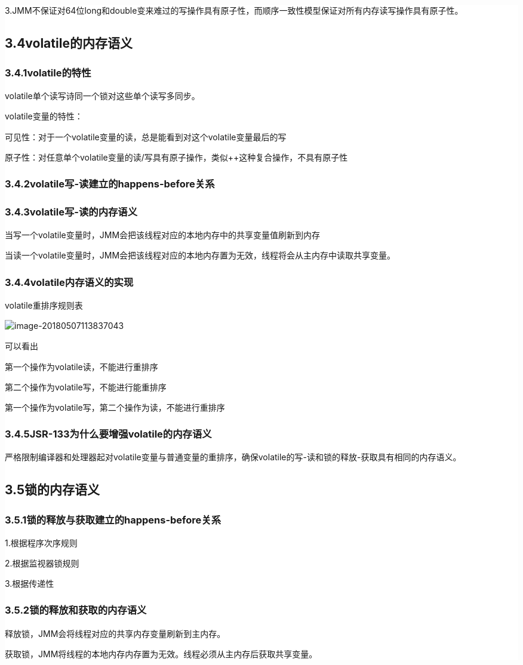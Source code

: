 3.JMM不保证对64位long和double变来难过的写操作具有原子性，而顺序一致性模型保证对所有内存读写操作具有原子性。

## 3.4volatile的内存语义

### 3.4.1volatile的特性

volatile单个读写诗同一个锁对这些单个读写多同步。

volatile变量的特性：

可见性：对于一个volatile变量的读，总是能看到对这个volatile变量最后的写

原子性：对任意单个volatile变量的读/写具有原子操作，类似++这种复合操作，不具有原子性

### 3.4.2volatile写-读建立的happens-before关系

### 3.4.3volatile写-读的内存语义

当写一个volatile变量时，JMM会把该线程对应的本地内存中的共享变量值刷新到内存

当读一个volatile变量时，JMM会把该线程对应的本地内存置为无效，线程将会从主内存中读取共享变量。

### 3.4.4volatile内存语义的实现

volatile重排序规则表

![image-20180507113837043](/Users/youyujie/Documents/读书笔记/并发编程的艺术/volatile重排序规则.png)

可以看出

第一个操作为volatile读，不能进行重排序

第二个操作为volatile写，不能进行能重排序

第一个操作为volatile写，第二个操作为读，不能进行重排序

### 3.4.5JSR-133为什么要增强volatile的内存语义

严格限制编译器和处理器起对volatile变量与普通变量的重排序，确保volatile的写-读和锁的释放-获取具有相同的内存语义。

## 3.5锁的内存语义

### 3.5.1锁的释放与获取建立的happens-before关系

1.根据程序次序规则

2.根据监视器锁规则

3.根据传递性

### 3.5.2锁的释放和获取的内存语义

释放锁，JMM会将线程对应的共享内存变量刷新到主内存。

获取锁，JMM将线程的本地内存内存置为无效。线程必须从主内存后获取共享变量。
